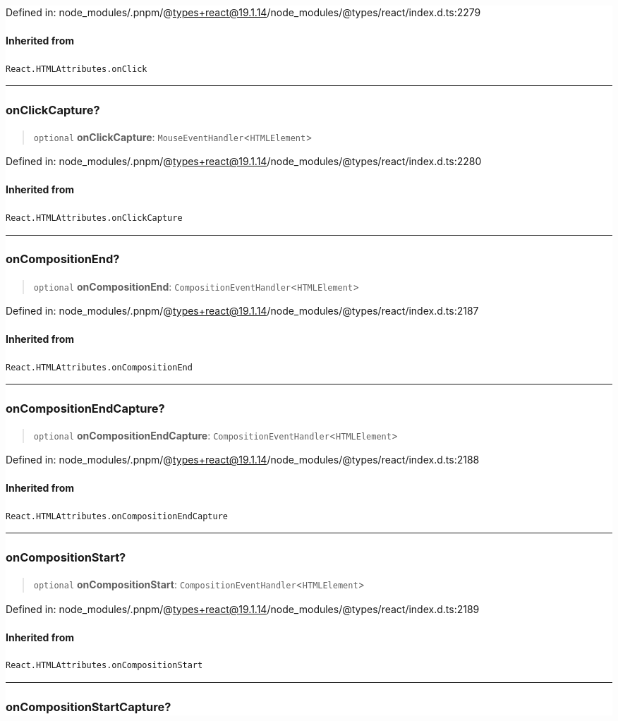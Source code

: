 Defined in: node\_modules/.pnpm/@types+react@19.1.14/node\_modules/@types/react/index.d.ts:2279

#### Inherited from

`React.HTMLAttributes.onClick`

***

### onClickCapture?

> `optional` **onClickCapture**: `MouseEventHandler`\<`HTMLElement`\>

Defined in: node\_modules/.pnpm/@types+react@19.1.14/node\_modules/@types/react/index.d.ts:2280

#### Inherited from

`React.HTMLAttributes.onClickCapture`

***

### onCompositionEnd?

> `optional` **onCompositionEnd**: `CompositionEventHandler`\<`HTMLElement`\>

Defined in: node\_modules/.pnpm/@types+react@19.1.14/node\_modules/@types/react/index.d.ts:2187

#### Inherited from

`React.HTMLAttributes.onCompositionEnd`

***

### onCompositionEndCapture?

> `optional` **onCompositionEndCapture**: `CompositionEventHandler`\<`HTMLElement`\>

Defined in: node\_modules/.pnpm/@types+react@19.1.14/node\_modules/@types/react/index.d.ts:2188

#### Inherited from

`React.HTMLAttributes.onCompositionEndCapture`

***

### onCompositionStart?

> `optional` **onCompositionStart**: `CompositionEventHandler`\<`HTMLElement`\>

Defined in: node\_modules/.pnpm/@types+react@19.1.14/node\_modules/@types/react/index.d.ts:2189

#### Inherited from

`React.HTMLAttributes.onCompositionStart`

***

### onCompositionStartCapture?
